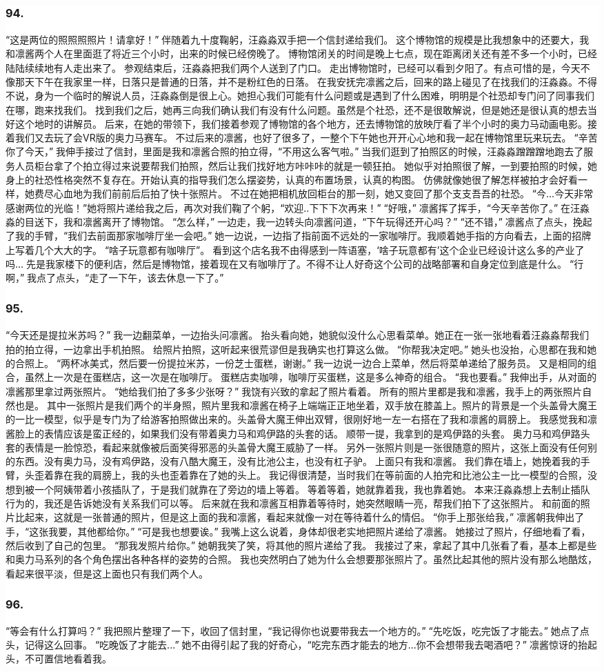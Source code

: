### 94.
“这是两位的照照照照片！请拿好！”
伴随着九十度鞠躬，汪淼淼双手把一个信封递给我们。
这个博物馆的规模是比我想象中的还要大，我和凛酱两个人在里面逛了将近三个小时，出来的时候已经傍晚了。
博物馆闭关的时间是晚上七点，现在距离闭关还有差不多一个小时，已经陆陆续续地有人走出来了。
参观结束后，汪淼淼把我们两个人送到了门口。
走出博物馆时，已经可以看到夕阳了。有点可惜的是，今天不像那天下午在我家里一样，日落只是普通的日落，并不是粉红色的日落。
在我安抚完凛酱之后，回来的路上碰见了在找我们的汪淼淼。不得不说，身为一个临时的解说人员，汪淼淼倒是很上心。她担心我们可能有什么问题或是遇到了什么困难，明明是个社恐却专门问了同事我们在哪，跑来找我们。
找到我们之后，她再三向我们确认我们有没有什么问题。虽然是个社恐，还不是很敢解说，但是她还是很认真的想去当好这个地时的讲解员。
后来，在她的带领下，我们接着参观了博物馆的各个地方，还去博物馆的放映厅看了半个小时的奥力马动画电影。接着我们又去玩了会VR版的奥力马赛车。
不过后来的凛酱，也好了很多了，一整个下午她也开开心心地和我一起在博物馆里玩来玩去。
“辛苦你了今天，” 我伸手接过了信封，里面是我和凛酱合照的拍立得，“不用这么客气啦。”
当我们逛到了拍照区的时候，汪淼淼蹭蹭蹭地跑去了服务人员柜台拿了个拍立得过来说要帮我们拍照，然后让我们找好地方咔咔咔的就是一顿狂拍。
她似乎对拍照很了解，一到要拍照的时候，她身上的社恐性格突然不复存在。开始认真的指导我们怎么摆姿势，认真的布置场景，认真的构图。
仿佛就像她很了解怎样被拍才会好看一样，她费尽心血地为我们前前后后拍了快十张照片。
不过在她把相机放回柜台的那一刻，她又变回了那个支支吾吾的社恐。
“今...今天非常感谢两位的光临！”她将照片递给我之后，再次对我们鞠了个躬，“欢迎..下下下次再来！”
“好哦，” 凛酱挥了挥手，“今天辛苦你了。”
在汪淼淼的目送下，我和凛酱离开了博物馆。
“怎么样，” 一边走，我一边转头向凛酱问道，“下午玩得还开心吗？”
“还不错，” 凛酱点了点头，挽起了我的手臂，“我们去前面那家咖啡厅坐一会吧。”
她一边说，一边指了指前面不远处的一家咖啡厅。我顺着她手指的方向看去，上面的招牌上写着几个大大的字。
“啥子玩意都有咖啡厅”。
看到这个店名我不由得感到一阵语塞，‘啥子玩意都有’这个企业已经设计这么多的产业了吗...
先是我家楼下的便利店，然后是博物馆，接着现在又有咖啡厅了。不得不让人好奇这个公司的战略部署和自身定位到底是什么。
“行啊，” 我点了点头，“走了一下午，该去休息一下了。”
### 95.
“今天还是提拉米苏吗？” 我一边翻菜单，一边抬头问凛酱。
抬头看向她，她貌似没什么心思看菜单。她正在一张一张地看着汪淼淼帮我们拍的拍立得，一边拿出手机拍照。
给照片拍照，这听起来很荒谬但是我确实也打算这么做。
“你帮我决定吧。” 她头也没抬，心思都在我和她的合照上。
“两杯冰美式，然后要一份提拉米苏，一份芝士蛋糕，谢谢。” 我一边说一边合上菜单，然后将菜单递给了服务员。
又是相同的组合，虽然上一次是在蛋糕店，这一次是在咖啡厅。
蛋糕店卖咖啡，咖啡厅买蛋糕，这是多么神奇的组合。
“我也要看。” 我伸出手，从对面的凛酱那里拿过两张照片。
“她给我们拍了多多少张呀？” 我饶有兴致的拿起了照片看着。
所有的照片里都是我和凛酱，我手上的两张照片自然也是。
其中一张照片是我们两个的半身照，照片里我和凛酱在椅子上端端正正地坐着，双手放在膝盖上。照片的背景是一个头盖骨大魔王的一比一模型，似乎是专门为了给游客拍照做出来的。头盖骨大魔王伸出双臂，很刚好地一左一右搭在了我和凛酱的肩膀上。
我感觉我和凛酱脸上的表情应该是蛮正经的，如果我们没有带着奥力马和鸡伊路的头套的话。
顺带一提，我拿到的是鸡伊路的头套。
奥力马和鸡伊路头套的表情是一脸惊恐，看起来就像被后面笑得邪恶的头盖骨大魔王威胁了一样。
另外一张照片则是一张很随意的照片，这张上面没有任何别的东西。没有奥力马，没有鸡伊路，没有八酷大魔王，没有比池公主，也没有杠子驴。
上面只有我和凛酱。
我们靠在墙上，她挽着我的手臂，头歪着靠在我的肩膀上，我的头也歪着靠在了她的头上。
我记得很清楚，当时我们在等前面的人拍完和比池公主一比一模型的合照，没想到被一个阿姨带着小孩插队了，于是我们就靠在了旁边的墙上等着。
等着等着，她就靠着我，我也靠着她。
本来汪淼淼想上去制止插队行为的，我还是告诉她没有关系我们可以等。
后来就在我和凛酱互相靠着等待时，她突然眼睛一亮，帮我们拍下了这张照片。
和前面的照片比起来，这就是一张普通的照片，但是这上面的我和凛酱，看起来就像一对在等待着什么的情侣。
“你手上那张给我，” 凛酱朝我伸出了手，“这张我要，其他都给你。”
“可是我也想要诶。” 我嘴上这么说着，身体却很老实地把照片递给了凛酱。
她接过了照片，仔细地看了看，然后收到了自己的包里。
“那我发照片给你。” 她朝我笑了笑，将其他的照片递给了我。
我接过了来，拿起了其中几张看了看，基本上都是些和奥力马系列的各个角色摆出各种各样的姿势的合照。
我也突然明白了她为什么会想要那张照片了。虽然比起其他的照片没有那么地酷炫，看起来很平淡，但是这上面也只有我们两个人。
### 96.
“等会有什么打算吗？” 我把照片整理了一下，收回了信封里，“我记得你也说要带我去一个地方的。”
“先吃饭，吃完饭了才能去。” 她点了点头，记得这么回事。
“吃晚饭了才能去...” 她不由得引起了我的好奇心，“吃完东西才能去的地方...你不会想带我去喝酒吧？”
凛酱惊讶的抬起头，不可置信地看着我。